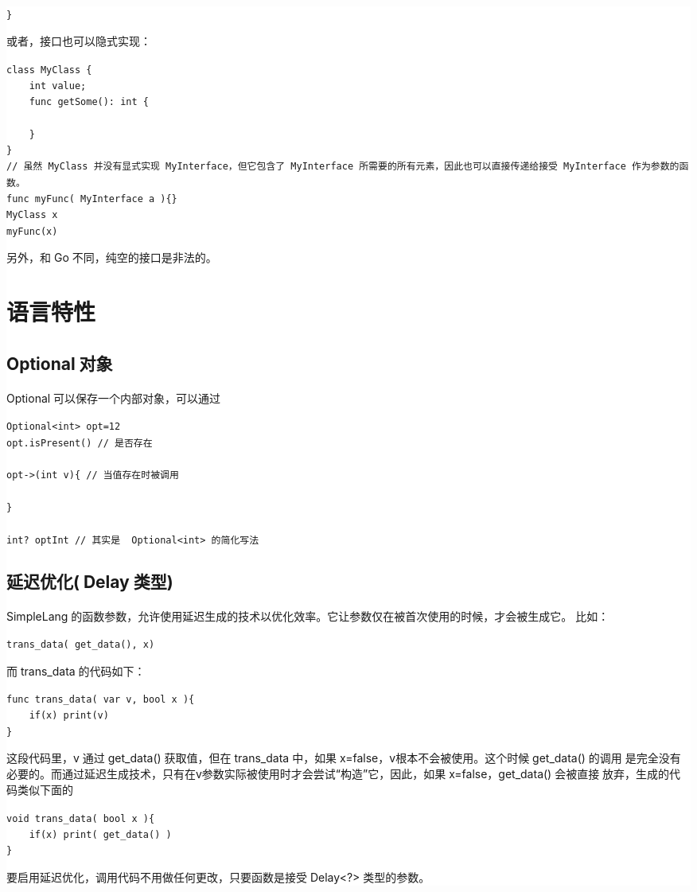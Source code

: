 	}

或者，接口也可以隐式实现：

	class MyClass {
		int value;
		func getSome(): int {
		
		}
	}	
	// 虽然 MyClass 并没有显式实现 MyInterface，但它包含了 MyInterface 所需要的所有元素，因此也可以直接传递给接受 MyInterface 作为参数的函数。
	func myFunc( MyInterface a ){} 
	MyClass x
	myFunc(x)	

另外，和 Go 不同，纯空的接口是非法的。

# 语言特性

## Optional<T> 对象

Optional 可以保存一个内部对象，可以通过

    Optional<int> opt=12
    opt.isPresent()	// 是否存在
    
    opt->(int v){ // 当值存在时被调用
    
    }
    
    int? optInt	// 其实是  Optional<int> 的简化写法



延迟优化( Delay 类型)
----

SimpleLang 的函数参数，允许使用延迟生成的技术以优化效率。它让参数仅在被首次使用的时候，才会被生成它。
比如：

	trans_data( get_data(), x)

而 trans_data 的代码如下：

	func trans_data( var v, bool x ){
		if(x) print(v)
	}

这段代码里，v 通过 get_data() 获取值，但在 trans_data 中，如果 x=false，v根本不会被使用。这个时候 get_data() 的调用
是完全没有必要的。而通过延迟生成技术，只有在v参数实际被使用时才会尝试“构造”它，因此，如果 x=false，get_data() 会被直接
放弃，生成的代码类似下面的

	void trans_data( bool x ){
		if(x) print( get_data() )
	}

要启用延迟优化，调用代码不用做任何更改，只要函数是接受 Delay<?> 类型的参数。
